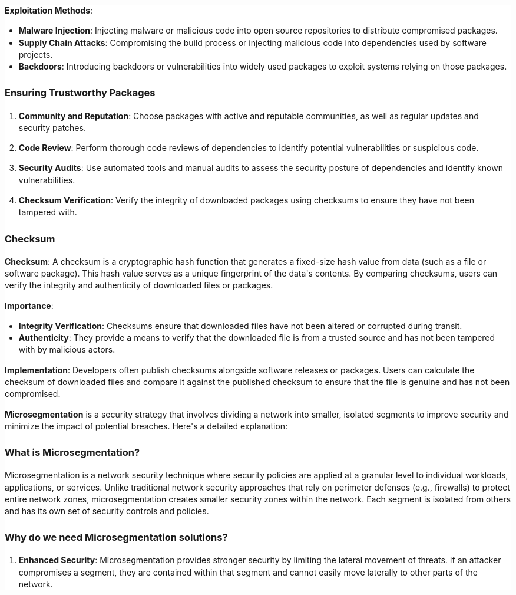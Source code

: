 **Exploitation Methods**:
- **Malware Injection**: Injecting malware or malicious code into open source repositories to distribute compromised packages.
- **Supply Chain Attacks**: Compromising the build process or injecting malicious code into dependencies used by software projects.
- **Backdoors**: Introducing backdoors or vulnerabilities into widely used packages to exploit systems relying on those packages.

### Ensuring Trustworthy Packages

1. **Community and Reputation**: Choose packages with active and reputable communities, as well as regular updates and security patches.
   
2. **Code Review**: Perform thorough code reviews of dependencies to identify potential vulnerabilities or suspicious code.
   
3. **Security Audits**: Use automated tools and manual audits to assess the security posture of dependencies and identify known vulnerabilities.
   
4. **Checksum Verification**: Verify the integrity of downloaded packages using checksums to ensure they have not been tampered with.

### Checksum

**Checksum**: A checksum is a cryptographic hash function that generates a fixed-size hash value from data (such as a file or software package). This hash value serves as a unique fingerprint of the data's contents. By comparing checksums, users can verify the integrity and authenticity of downloaded files or packages.

**Importance**:
- **Integrity Verification**: Checksums ensure that downloaded files have not been altered or corrupted during transit.
- **Authenticity**: They provide a means to verify that the downloaded file is from a trusted source and has not been tampered with by malicious actors.
  
**Implementation**: Developers often publish checksums alongside software releases or packages. Users can calculate the checksum of downloaded files and compare it against the published checksum to ensure that the file is genuine and has not been compromised.

**Microsegmentation** is a security strategy that involves dividing a network into smaller, isolated segments to improve security and minimize the impact of potential breaches. Here's a detailed explanation:

### What is Microsegmentation?

Microsegmentation is a network security technique where security policies are applied at a granular level to individual workloads, applications, or services. Unlike traditional network security approaches that rely on perimeter defenses (e.g., firewalls) to protect entire network zones, microsegmentation creates smaller security zones within the network. Each segment is isolated from others and has its own set of security controls and policies.

### Why do we need Microsegmentation solutions?

1. **Enhanced Security**: Microsegmentation provides stronger security by limiting the lateral movement of threats. If an attacker compromises a segment, they are contained within that segment and cannot easily move laterally to other parts of the network.
